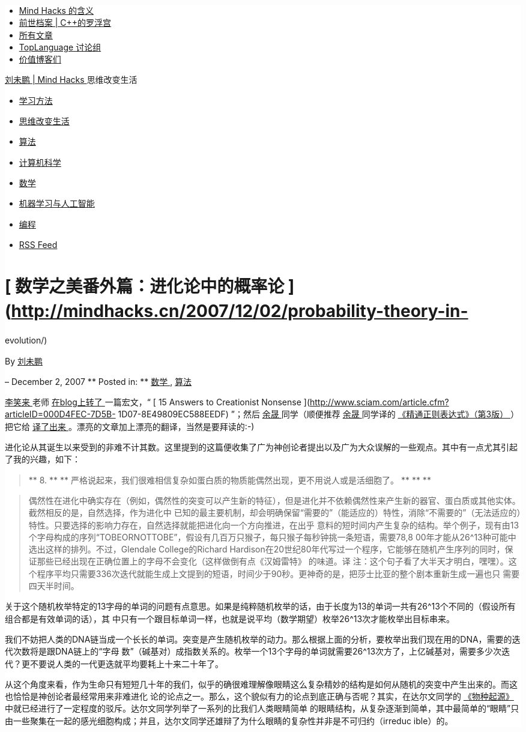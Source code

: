   * [ Mind Hacks 的含义 ](http://mindhacks.cn/about/)
  * [ 前世档案 | C++的罗浮宫 ](http://mindhacks.cn/former-life-of-mindhacks/)
  * [ 所有文章 ](http://mindhacks.cn/archives/)
  * [ TopLanguage 讨论组 ](http://mindhacks.cn/about-toplanguage/)
  * [ 价值博客们 ](http://mindhacks.cn/friend-links/)

[ 刘未鹏 | Mind Hacks ](http://mindhacks.cn) 思维改变生活

  * [ 学习方法 ](http://mindhacks.cn/topics/learning-method/)
  * [ 思维改变生活 ](http://mindhacks.cn/topics/mind/)
  * [ 算法 ](http://mindhacks.cn/topics/algorithms/)
  * [ 计算机科学 ](http://mindhacks.cn/topics/computer-science/)
  * [ 数学 ](http://mindhacks.cn/topics/math/)
  * [ 机器学习与人工智能 ](http://mindhacks.cn/topics/machine-learning/)
  * [ 编程 ](http://mindhacks.cn/topics/programming/)

  * [ RSS Feed ](http://mindhacks.cn/feed/)

#  [ 数学之美番外篇：进化论中的概率论 ](http://mindhacks.cn/2007/12/02/probability-theory-in-
evolution/)

By  [ 刘未鹏 ](http://mindhacks.cn/author/pongba/)

–  December 2, 2007  ** Posted in: ** [ 数学 ](http://mindhacks.cn/topics/math/)
, [ 算法 ](http://mindhacks.cn/topics/algorithms/)

[ 李笑来 ](http://www.xiaolai.net/) 老师 [ 在blog上转了
](http://www.xiaolai.net/?p=565) 一篇宏文，“ [ 15 Answers to Creationist Nonsense
](http://www.sciam.com/article.cfm?articleID=000D4FEC-7D5B-
1D07-8E49809EC588EEDF) ”；然后 [ 余晟 ](http://www.luanxiang.org/) 同学（顺便推荐 [ 余晟
](http://www.luanxiang.org/) 同学译的 [ 《精通正则表达式》（第3版）
](http://www.douban.com/subject/2154713/) ）把它给 [ 译了出来
](http://www.luanxiang.org/blog/?p=348) 。漂亮的文章加上漂亮的翻译，当然是要拜读的:-)

进化论从其诞生以来受到的非难不计其数。这里提到的这篇便收集了广为神创论者提出以及广为大众误解的一些观点。其中有一点尤其引起了我的兴趣，如下：

> ** 8\. ** ** 严格说起来，我们很难相信复杂如蛋白质的物质能偶然出现，更不用说人或是活细胞了。 ** ** **

>

> 偶然性在进化中确实存在（例如，偶然性的突变可以产生新的特征），但是进化并不依赖偶然性来产生新的器官、蛋白质或其他实体。截然相反的是，自然选择，作为进化中
已知的最主要机制，却会明确保留“需要的”（能适应的）特性，消除“不需要的”（无法适应的）特性。只要选择的影响力存在，自然选择就能把进化向一个方向推进，在出乎
意料的短时间内产生复杂的结构。举个例子，现有由13个字母构成的序列“TOBEORNOTTOBE”，假设有几百万只猴子，每只猴子每秒钟挑一条短语，需要78,8
00年才能从26^13种可能中选出这样的排列。不过，Glendale College的Richard
Hardison在20世纪80年代写过一个程序，它能够在随机产生序列的同时，保证那些已经出现在正确位置上的字母不会变化（这样做倒有点《汉姆雷特》 的味道。译
注：这个句子看了大半天才明白，嘿嘿）。这个程序平均只需要336次迭代就能生成上文提到的短语，时间少于90秒。更神奇的是，把莎士比亚的整个剧本重新生成一遍也只
需要四天半时间。

关于这个随机枚举特定的13字母的单词的问题有点意思。如果是纯粹随机枚举的话，由于长度为13的单词一共有26^13个不同的（假设所有组合都是有效单词的话），其
中只有一个跟目标单词一样，也就是说平均（数学期望）枚举26^13次才能枚举出目标串来。

我们不妨把人类的DNA链当成一个长长的单词。突变是产生随机枚举的动力。那么根据上面的分析，要枚举出我们现在用的DNA，需要的迭代次数将是跟DNA链上的“字母
数”（碱基对）成指数关系的。枚举一个13个字母的单词就需要26^13次方了，上亿碱基对，需要多少次迭代？更不要说人类的一代更迭就平均要耗上十来二十年了。

从这个角度来看，作为生命只有短短几十年的我们，似乎的确很难理解像眼睛这么复杂精妙的结构是如何从随机的突变中产生出来的。而这也恰恰是神创论者最经常用来非难进化
论的论点之一。那么，这个貌似有力的论点到底正确与否呢？其实，在达尔文同学的 [ 《物种起源》
](http://www.douban.com/subject/1969983/) 中就已经进行了一定程度的驳斥。达尔文同学列举了一系列的比我们人类眼睛简单
的眼睛结构，从复杂逐渐到简单，其中最简单的“眼睛”只由一些聚集在一起的感光细胞构成；并且，达尔文同学还雄辩了为什么眼睛的复杂性并非是不可归约（irreduc
ible）的。
